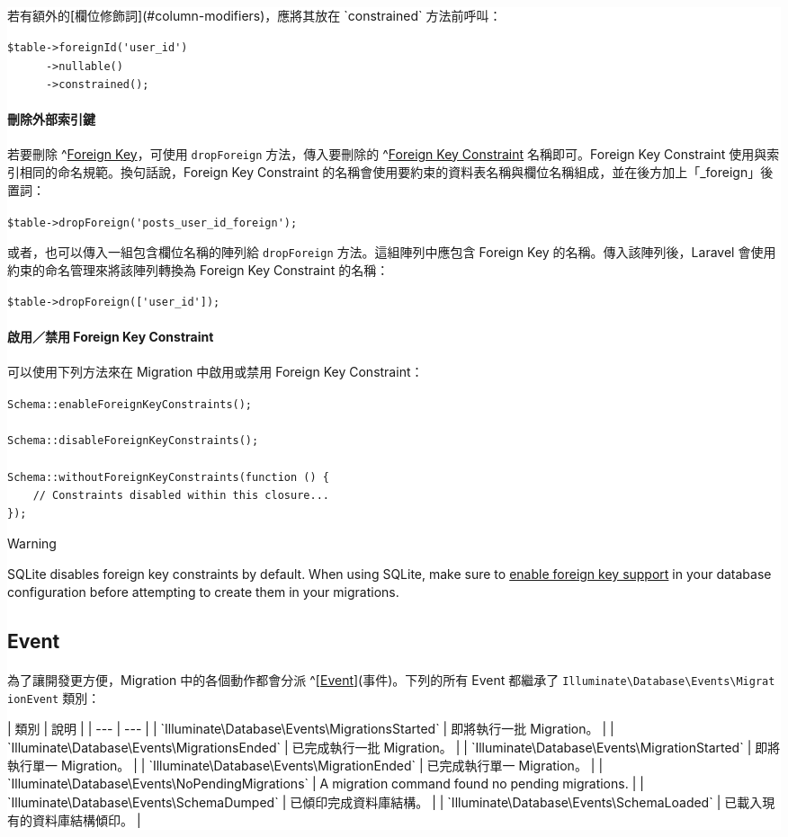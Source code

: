 </div>
若有額外的[欄位修飾詞](#column-modifiers)，應將其放在 `constrained` 方法前呼叫：

    $table->foreignId('user_id')
          ->nullable()
          ->constrained();
<a name="dropping-foreign-keys"></a>

#### 刪除外部索引鍵

若要刪除 ^[Foreign Key](%E5%A4%96%E9%83%A8%E7%B4%A2%E5%BC%95%E9%8D%B5)，可使用 `dropForeign` 方法，傳入要刪除的 ^[Foreign Key Constraint](%E5%A4%96%E9%83%A8%E7%B4%A2%E5%BC%95%E9%8D%B5%E6%A2%9D%E4%BB%B6%E7%B4%84%E6%9D%9F) 名稱即可。Foreign Key Constraint 使用與索引相同的命名規範。換句話說，Foreign Key Constraint 的名稱會使用要約束的資料表名稱與欄位名稱組成，並在後方加上「_foreign」後置詞：

    $table->dropForeign('posts_user_id_foreign');
或者，也可以傳入一組包含欄位名稱的陣列給 `dropForeign` 方法。這組陣列中應包含 Foreign Key 的名稱。傳入該陣列後，Laravel 會使用約束的命名管理來將該陣列轉換為 Foreign Key Constraint 的名稱：

    $table->dropForeign(['user_id']);
<a name="toggling-foreign-key-constraints"></a>

#### 啟用／禁用 Foreign Key Constraint

可以使用下列方法來在 Migration 中啟用或禁用 Foreign Key Constraint：

    Schema::enableForeignKeyConstraints();
    
    Schema::disableForeignKeyConstraints();
    
    Schema::withoutForeignKeyConstraints(function () {
        // Constraints disabled within this closure...
    });
> [!WARNING]  
> SQLite disables foreign key constraints by default. When using SQLite, make sure to [enable foreign key support](/docs/{{version}}/database#configuration) in your database configuration before attempting to create them in your migrations.

<a name="events"></a>

## Event

為了讓開發更方便，Migration 中的各個動作都會分派 ^[[Event](/docs/{{version}}/events)](事件)。下列的所有 Event 都繼承了 `Illuminate\Database\Events\MigrationEvent` 類別：

<div class="overflow-auto">
| 類別 | 說明 |
| --- | --- |
| `Illuminate\Database\Events\MigrationsStarted` | 即將執行一批 Migration。 |
| `Illuminate\Database\Events\MigrationsEnded` | 已完成執行一批 Migration。 |
| `Illuminate\Database\Events\MigrationStarted` | 即將執行單一 Migration。 |
| `Illuminate\Database\Events\MigrationEnded` | 已完成執行單一 Migration。 |
| `Illuminate\Database\Events\NoPendingMigrations` | A migration command found no pending migrations. |
| `Illuminate\Database\Events\SchemaDumped` | 已傾印完成資料庫結構。 |
| `Illuminate\Database\Events\SchemaLoaded` | 已載入現有的資料庫結構傾印。 |

</div>